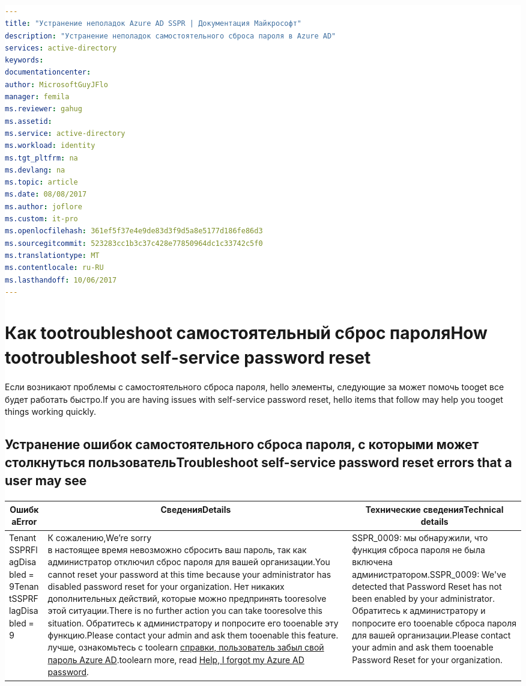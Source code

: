 ```yaml
---
title: "Устранение неполадок Azure AD SSPR | Документация Майкрософт"
description: "Устранение неполадок самостоятельного сброса пароля в Azure AD"
services: active-directory
keywords: 
documentationcenter: 
author: MicrosoftGuyJFlo
manager: femila
ms.reviewer: gahug
ms.assetid: 
ms.service: active-directory
ms.workload: identity
ms.tgt_pltfrm: na
ms.devlang: na
ms.topic: article
ms.date: 08/08/2017
ms.author: joflore
ms.custom: it-pro
ms.openlocfilehash: 361ef5f37e4e9de83d3f9d5a8e5177d186fe86d3
ms.sourcegitcommit: 523283cc1b3c37c428e77850964dc1c33742c5f0
ms.translationtype: MT
ms.contentlocale: ru-RU
ms.lasthandoff: 10/06/2017
---
```

# <a name="how-tootroubleshoot-self-service-password-reset"></a><span data-ttu-id="61280-103">Как tootroubleshoot самостоятельный сброс пароля</span><span class="sxs-lookup"><span data-stu-id="61280-103">How tootroubleshoot self-service password reset</span></span>

<span data-ttu-id="61280-104">Если возникают проблемы с самостоятельного сброса пароля, hello элементы, следующие за может помочь tooget все будет работать быстро.</span><span class="sxs-lookup"><span data-stu-id="61280-104">If you are having issues with self-service password reset, hello items that follow may help you tooget things working quickly.</span></span>

## <a name="troubleshoot-self-service-password-reset-errors-that-a-user-may-see"></a><span data-ttu-id="61280-105">Устранение ошибок самостоятельного сброса пароля, с которыми может столкнуться пользователь</span><span class="sxs-lookup"><span data-stu-id="61280-105">Troubleshoot self-service password reset errors that a user may see</span></span>

| <span data-ttu-id="61280-106">Ошибка</span><span class="sxs-lookup"><span data-stu-id="61280-106">Error</span></span> | <span data-ttu-id="61280-107">Сведения</span><span class="sxs-lookup"><span data-stu-id="61280-107">Details</span></span> | <span data-ttu-id="61280-108">Технические сведения</span><span class="sxs-lookup"><span data-stu-id="61280-108">Technical details</span></span> |
| --- | --- | --- |
| <span data-ttu-id="61280-109">TenantSSPRFlagDisabled = 9</span><span class="sxs-lookup"><span data-stu-id="61280-109">TenantSSPRFlagDisabled = 9</span></span> | <span data-ttu-id="61280-110">К сожалению,</span><span class="sxs-lookup"><span data-stu-id="61280-110">We’re sorry</span></span> <br> <span data-ttu-id="61280-111">в настоящее время невозможно сбросить ваш пароль, так как администратор отключил сброс пароля для вашей организации.</span><span class="sxs-lookup"><span data-stu-id="61280-111">You cannot reset your password at this time because your administrator has disabled password reset for your organization.</span></span> <span data-ttu-id="61280-112">Нет никаких дополнительных действий, которые можно предпринять tooresolve этой ситуации.</span><span class="sxs-lookup"><span data-stu-id="61280-112">There is no further action you can take tooresolve this situation.</span></span> <span data-ttu-id="61280-113">Обратитесь к администратору и попросите его tooenable эту функцию.</span><span class="sxs-lookup"><span data-stu-id="61280-113">Please contact your admin and ask them tooenable this feature.</span></span> <span data-ttu-id="61280-114">лучше, ознакомьтесь с toolearn [справки, пользователь забыл свой пароль Azure AD](https://docs.microsoft.com/en-us/azure/active-directory/active-directory-passwords-update-your-own-password#common-problems-and-their-solutions).</span><span class="sxs-lookup"><span data-stu-id="61280-114">toolearn more, read [Help, I forgot my Azure AD password](https://docs.microsoft.com/en-us/azure/active-directory/active-directory-passwords-update-your-own-password#common-problems-and-their-solutions).</span></span> | <span data-ttu-id="61280-115">SSPR_0009: мы обнаружили, что функция сброса пароля не была включена администратором.</span><span class="sxs-lookup"><span data-stu-id="61280-115">SSPR_0009: We've detected that Password Reset has not been enabled by your administrator.</span></span> <span data-ttu-id="61280-116">Обратитесь к администратору и попросите его tooenable сброса пароля для вашей организации.</span><span class="sxs-lookup"><span data-stu-id="61280-116">Please contact your admin and ask them tooenable Password Reset for your organization.</span></span> |